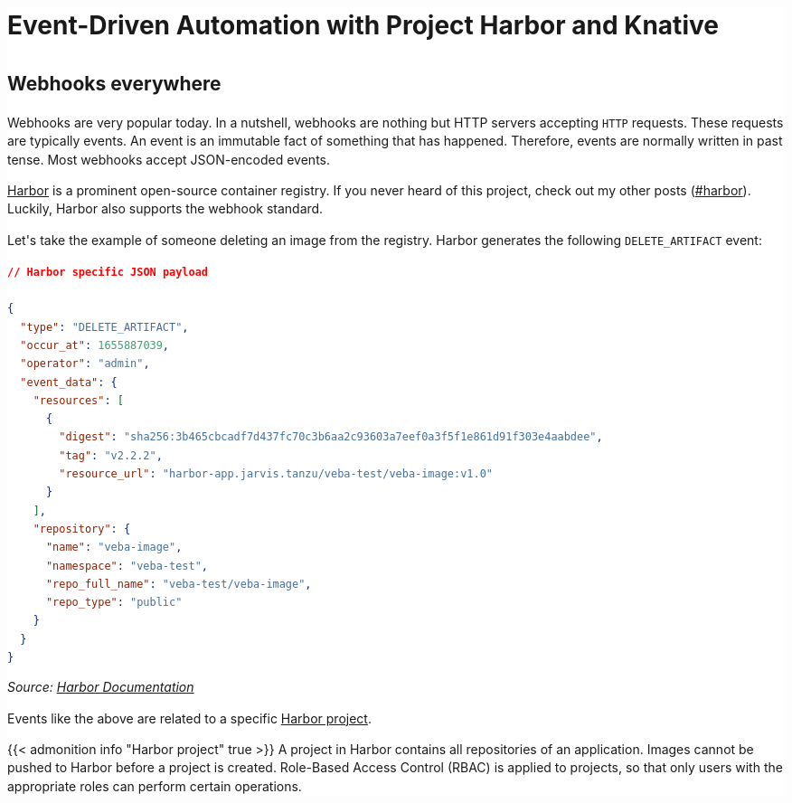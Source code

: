 # Event-Driven Automation with Project Harbor and Knative




## Webhooks everywhere

Webhooks are very popular today. In a nutshell, webhooks are nothing but HTTP servers accepting `HTTP` requests. These requests are typically events. An event is an immutable fact of something that has happened. Therefore, events are normally written in past tense. Most webhooks accept JSON-encoded events.

[Harbor](https://goharbor.io/) is a prominent open-source container registry. If you never heard of this project, check out my other posts ([#harbor](https://rguske.github.io/tags/harbor/)). Luckily, Harbor also supports the webhook standard.

Let's take the example of someone deleting an image from the registry. Harbor generates the following `DELETE_ARTIFACT` event:

```json
// Harbor specific JSON payload

{
  "type": "DELETE_ARTIFACT",
  "occur_at": 1655887039,
  "operator": "admin",
  "event_data": {
    "resources": [
      {
        "digest": "sha256:3b465cbcadf7d437fc70c3b6aa2c93603a7eef0a3f5f1e861d91f303e4aabdee",
        "tag": "v2.2.2",
        "resource_url": "harbor-app.jarvis.tanzu/veba-test/veba-image:v1.0"
      }
    ],
    "repository": {
      "name": "veba-image",
      "namespace": "veba-test",
      "repo_full_name": "veba-test/veba-image",
      "repo_type": "public"
    }
  }
}
```

*Source: [Harbor Documentation](https://goharbor.io/docs/latest/working-with-projects/project-configuration/configure-webhooks/)*

Events like the above are related to a specific [Harbor project](https://goharbor.io/docs/latest/working-with-projects/create-projects/).

{{< admonition info "Harbor project" true >}}
A project in Harbor contains all repositories of an application. Images cannot be pushed to Harbor before a project is created. Role-Based Access Control (RBAC) is applied to projects, so that only users with the appropriate roles can perform certain operations.
